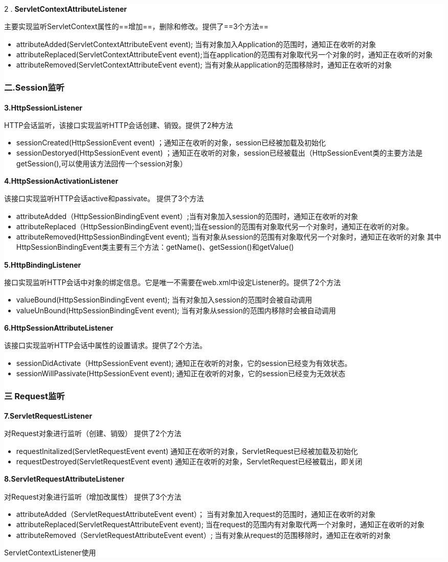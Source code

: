2 . **ServletContextAttributeListener**   

主要实现监听ServletContext属性的==增加==，删除和修改。提供了==3个方法==

- attributeAdded(ServletContextAttributeEvent event);   当有对象加入Application的范围时，通知正在收听的对象
- attributeReplaced(ServletContextAttributeEvent event);当在application的范围有对象取代另一个对象的时，通知正在收听的对象
- attributeRemoved(ServletContextAttributeEvent event);  当有对象从application的范围移除时，通知正在收听的对象

### 二.Session监听

**3.HttpSessionListener**    

 HTTP会话监听，该接口实现监听HTTP会话创建、销毁。提供了2种方法

- sessionCreated(HttpSessionEvent event) ；通知正在收听的对象，session已经被加载及初始化
- sessionDestoryed(HttpSessionEvent event)  ；通知正在收听的对象，session已经被载出（HttpSessionEvent类的主要方法是getSession(),可以使用该方法回传一个session对象）

**4.HttpSessionActivationListener**   

  该接口实现监听HTTP会话active和passivate。 提供了3个方法 

- attributeAdded（HttpSessionBindingEvent event）;当有对象加入session的范围时，通知正在收听的对象
- attributeReplaced（HttpSessionBindingEvent event);当在session的范围有对象取代另一个对象时，通知正在收听的对象。
- attributeRemoved(HttpSessionBindingEvent event);  当有对象从session的范围有对象取代另一个对象时，通知正在收听的对象 其中HttpSessionBindingEvent类主要有三个方法：getName()、getSession()和getValue()

**5.HttpBindingListener**

接口实现监听HTTP会话中对象的绑定信息。它是唯一不需要在web.xml中设定Listener的。提供了2个方法

- valueBound(HttpSessionBindingEvent event);   当有对象加入session的范围时会被自动调用
- valueUnBound(HttpSessionBindingEvent event);   当有对象从session的范围内移除时会被自动调用

**6.HttpSessionAttributeListener**          

该接口实现监听HTTP会话中属性的设置请求。提供了2个方法。

- sessionDidActivate（HttpSessionEvent event);    通知正在收听的对象，它的session已经变为有效状态。
- sessionWillPassivate(HttpSessionEvent event);    通知正在收听的对象，它的session已经变为无效状态

### 三 Request监听

**7.ServletRequestListener**                 

对Request对象进行监听（创建、销毁） 提供了2个方法

- requestInitalized(ServletRequestEvent event)     通知正在收听的对象，ServletRequest已经被加载及初始化
- requestDestroyed(ServletRequestEvent event)   通知正在收听的对象，ServletRequest已经被载出，即关闭

**8.ServletRequestAttributeListener**           

 对Request对象进行监听（增加改属性）  提供了3个方法

- attributeAdded（ServletRequestAttributeEvent event）；  当有对象加入request的范围时，通知正在收听的对象
- attributeReplaced(ServletRequestAttributeEvent event);        当在request的范围内有对象取代两一个对象时，通知正在收听的对象
- attributeRemoved（ServletRequestAttributeEvent event）;     当有对象从request的范围移除时，通知正在收听的对象



ServletContextListener使用
